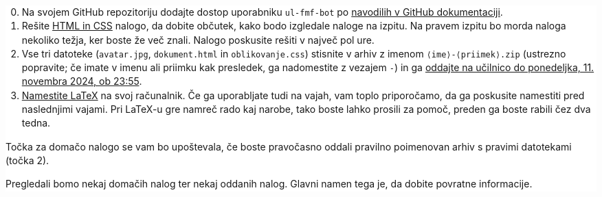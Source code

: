 0. Na svojem GitHub repozitoriju dodajte dostop uporabniku
   `ul-fmf-bot` po [navodilih v GitHub dokumentaciji](https://docs.github.com/en/account-and-profile/setting-up-and-managing-your-personal-account-on-github/managing-access-to-your-personal-repositories/inviting-collaborators-to-a-personal-repository).
1. Rešite [HTML in CSS](04-css/dn-html-css.zip) nalogo,
   da dobite občutek, kako bodo izgledale naloge na izpitu.
   Na pravem izpitu bo morda naloga nekoliko težja, ker boste že več znali.
   Nalogo poskusite rešiti v največ pol ure.
2. Vse tri datoteke (`avatar.jpg`, `dokument.html` in `oblikovanje.css`) 
   stisnite v arhiv z imenom `⟨ime⟩-⟨priimek⟩.zip` 
   (ustrezno popravite; če imate v imenu ali priimku kak presledek, ga nadomestite z vezajem `-`) in ga 
   [oddajte na učilnico do ponedeljka, 11. novembra 2024, ob 23:55](https://ucilnica.fmf.uni-lj.si/mod/assign/view.php?id=70566).
3. [Namestite LaTeX](namestitev:latex) na svoj računalnik. 
   Če ga uporabljate tudi na vajah, vam toplo priporočamo, 
   da ga poskusite namestiti pred naslednjimi vajami.
   Pri LaTeX-u gre namreč rado kaj narobe, tako boste lahko prosili za pomoč,
   preden ga boste rabili čez dva tedna.

Točka za domačo nalogo se vam bo upoštevala, če boste pravočasno
oddali pravilno poimenovan arhiv s pravimi datotekami (točka 2).

Pregledali bomo nekaj domačih nalog ter nekaj oddanih nalog.
Glavni namen tega je, da dobite povratne informacije.
